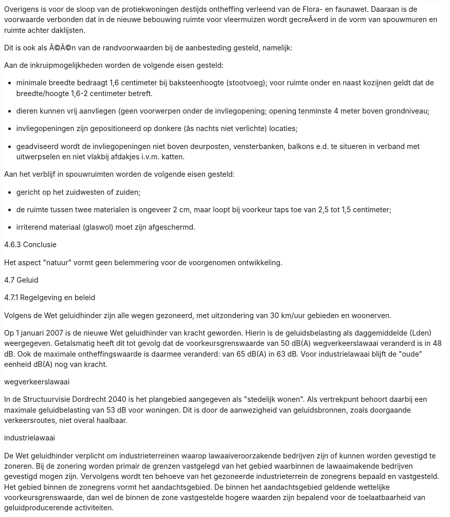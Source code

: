 Overigens is voor de sloop van de protiekwoningen destijds ontheffing verleend van de Flora\- en faunawet. Daaraan is de voorwaarde verbonden dat in de nieuwe bebouwing ruimte voor vleermuizen wordt gecreÃ«erd in de vorm van spouwmuren en ruimte achter daklijsten.

Dit is ook als Ã©Ã©n van de randvoorwaarden bij de aanbesteding gesteld, namelijk:

Aan de inkruipmogelijkheden worden de volgende eisen gesteld:

* minimale breedte bedraagt 1,6 centimeter bij baksteenhoogte (stootvoeg); voor ruimte onder en naast kozijnen geldt dat de breedte/hoogte 1,6\-2 centimeter betreft.

* dieren kunnen vrij aanvliegen (geen voorwerpen onder de invliegopening; opening tenminste 4 meter boven grondniveau;

* invliegopeningen zijn gepositioneerd op donkere (âs nachts niet verlichte) locaties;

* geadviseerd wordt de invliegopeningen niet boven deurposten, vensterbanken, balkons e.d. te situeren in verband met uitwerpselen en niet vlakbij afdakjes i.v.m. katten.

Aan het verblijf in spouwruimten worden de volgende eisen gesteld:

* gericht op het zuidwesten of zuiden;

* de ruimte tussen twee materialen is ongeveer 2 cm, maar loopt bij voorkeur taps toe van 2,5 tot 1,5 centimeter;

* irriterend materiaal (glaswol) moet zijn afgeschermd.

4\.6\.3 Conclusie

Het aspect "natuur" vormt geen belemmering voor de voorgenomen ontwikkeling.

4\.7 Geluid

4\.7\.1 Regelgeving en beleid

Volgens de Wet geluidhinder zijn alle wegen gezoneerd, met uitzondering van 30 km/uur gebieden en woonerven.

Op 1 januari 2007 is de nieuwe Wet geluidhinder van kracht geworden. Hierin is de geluidsbelasting als daggemiddelde (Lden) weergegeven. Getalsmatig heeft dit tot gevolg dat de voorkeursgrenswaarde van 50 dB(A) wegverkeerslawaai veranderd is in 48 dB. Ook de maximale ontheffingswaarde is daarmee veranderd: van 65 dB(A) in 63 dB. Voor industrielawaai blijft de "oude" eenheid dB(A) nog van kracht.

wegverkeerslawaai

In de Structuurvisie Dordrecht 2040 is het plangebied aangegeven als "stedelijk wonen". Als vertrekpunt behoort daarbij een maximale geluidbelasting van 53 dB voor woningen. Dit is door de aanwezigheid van geluidsbronnen, zoals doorgaande verkeersroutes, niet overal haalbaar.

industrielawaai

De Wet geluidhinder verplicht om industrieterreinen waarop lawaaiveroorzakende bedrijven zijn of kunnen worden gevestigd te zoneren. Bij de zonering worden primair de grenzen vastgelegd van het gebied waarbinnen de lawaaimakende bedrijven gevestigd mogen zijn. Vervolgens wordt ten behoeve van het gezoneerde industrieterrein de zonegrens bepaald en vastgesteld. Het gebied binnen de zonegrens vormt het aandachtsgebied. De binnen het aandachtsgebied geldende wettelijke voorkeursgrenswaarde, dan wel de binnen de zone vastgestelde hogere waarden zijn bepalend voor de toelaatbaarheid van geluidproducerende activiteiten.
